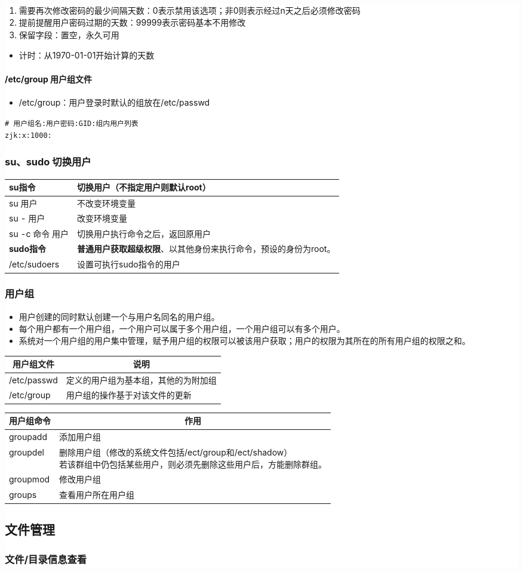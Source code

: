 1. 需要再次修改密码的最少间隔天数：0表示禁用该选项；非0则表示经过n天之后必须修改密码
2. 提前提醒用户密码过期的天数：99999表示密码基本不用修改
3. 保留字段：置空，永久可用

- 计时：从1970-01-01开始计算的天数

#### /etc/group 用户组文件

- /etc/group：用户登录时默认的组放在/etc/passwd

```shell
# 用户组名:用户密码:GID:组内用户列表
zjk:x:1000:
```

### su、sudo 切换用户

| su指令          | 切换用户（不指定用户则默认root）                             |
| :-------------- | :----------------------------------------------------------- |
| su 用户         | 不改变环境变量                                               |
| su - 用户       | 改变环境变量                                                 |
| su -c 命令 用户 | 切换用户执行命令之后，返回原用户                             |
| **sudo指令**    | **普通用户获取超级权限**、以其他身份来执行命令，预设的身份为root。 |
| /etc/sudoers    | 设置可执行sudo指令的用户                                     |

### 用户组

- 用户创建的同时默认创建一个与用户名同名的用户组。
- 每个用户都有一个用户组，一个用户可以属于多个用户组，一个用户组可以有多个用户。
- 系统对一个用户组的用户集中管理，赋予用户组的权限可以被该用户获取；用户的权限为其所在的所有用户组的权限之和。

| 用户组文件  | 说明                                 |
| ----------- | ------------------------------------ |
| /etc/passwd | 定义的用户组为基本组，其他的为附加组 |
| /etc/group  | 用户组的操作基于对该文件的更新       |

| 用户组命令 | 作用                                                         |
| ---------- | ------------------------------------------------------------ |
| groupadd   | 添加用户组                                                   |
| groupdel   | 删除用户组（修改的系统文件包括/ect/group和/ect/shadow）<br />若该群组中仍包括某些用户，则必须先删除这些用户后，方能删除群组。 |
| groupmod   | 修改用户组                                                   |
| groups     | 查看用户所在用户组                                           |

## 文件管理

### 文件/目录信息查看
